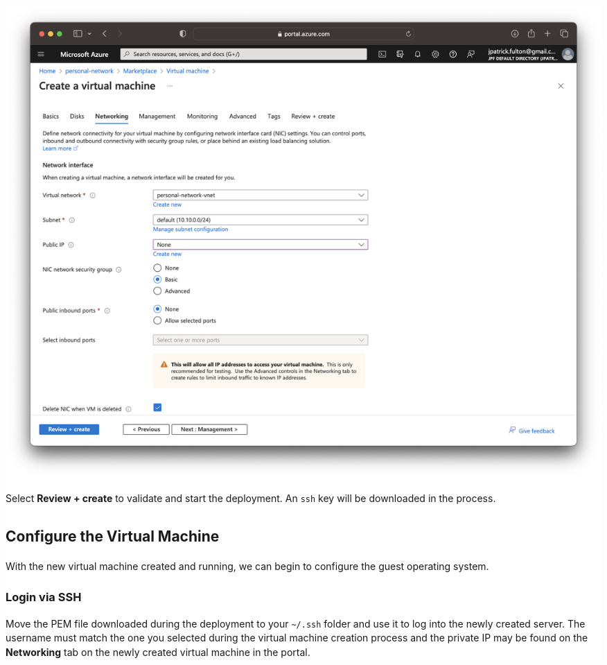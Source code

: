![Create a Virtual Machine Step Three](./vm/azure-create-vm-4.png)

Select **Review + create** to validate and start the deployment. An `ssh` key will
be downloaded in the process.

## Configure the Virtual Machine

With the new virtual machine created and running, we can begin to configure the
guest operating system.

### Login via SSH

Move the PEM file downloaded during the deployment to your `~/.ssh` folder
and use it to log into the newly created server. The username must match
the one you selected during the virtual machine creation process and the private
IP may be found on the **Networking** tab on the newly created virtual machine
in the portal.
